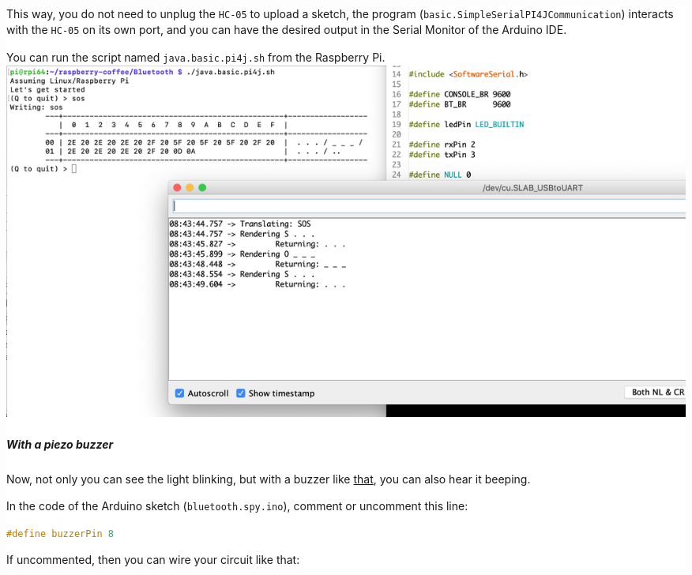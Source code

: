 This way, you do not need to unplug the `HC-05` to upload a sketch, the program (`basic.SimpleSerialPI4JCommunication`) interacts with the `HC-05` on its own port, 
and you can have the desired output in the Serial Monitor of the Arduino IDE.

You can run the script named `java.basic.pi4j.sh` from the Raspberry Pi.
![2 outputs](./2.serial.ports.png)

##### With a piezo buzzer
Now, not only you can see the light blinking, but with a buzzer like [that](https://www.allelectronics.com/item/sbz-204/3-18-vdc-piezo-buzzer/1.html),
you can also hear it beeping.

In the code of the Arduino sketch (`bluetooth.spy.ino`), comment or uncomment this line:
```C
#define buzzerPin 8
```
If uncommented, then you can wire your circuit like that: